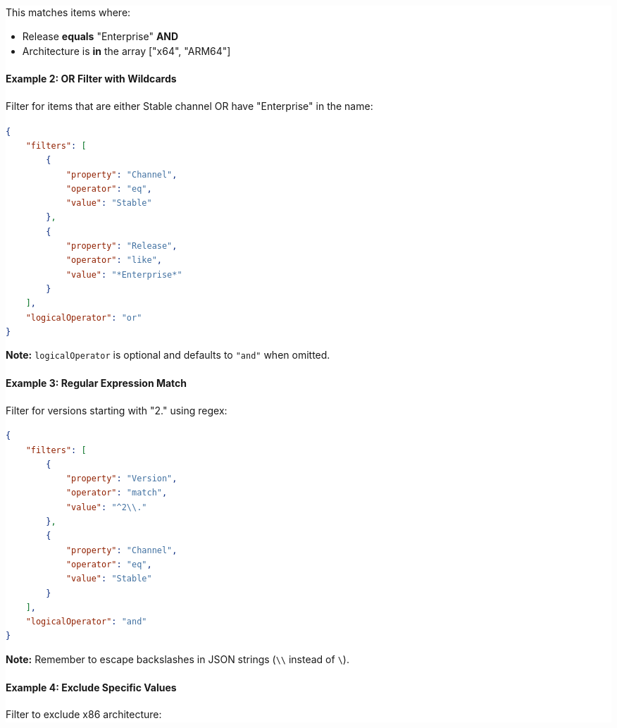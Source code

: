 This matches items where:
- Release **equals** "Enterprise" **AND**
- Architecture is **in** the array ["x64", "ARM64"]

#### Example 2: OR Filter with Wildcards

Filter for items that are either Stable channel OR have "Enterprise" in the name:

```json
{
    "filters": [
        {
            "property": "Channel",
            "operator": "eq",
            "value": "Stable"
        },
        {
            "property": "Release",
            "operator": "like",
            "value": "*Enterprise*"
        }
    ],
    "logicalOperator": "or"
}
```

**Note:** `logicalOperator` is optional and defaults to `"and"` when omitted.

#### Example 3: Regular Expression Match

Filter for versions starting with "2." using regex:

```json
{
    "filters": [
        {
            "property": "Version",
            "operator": "match",
            "value": "^2\\."
        },
        {
            "property": "Channel",
            "operator": "eq",
            "value": "Stable"
        }
    ],
    "logicalOperator": "and"
}
```

**Note:** Remember to escape backslashes in JSON strings (`\\` instead of `\`).

#### Example 4: Exclude Specific Values

Filter to exclude x86 architecture:
